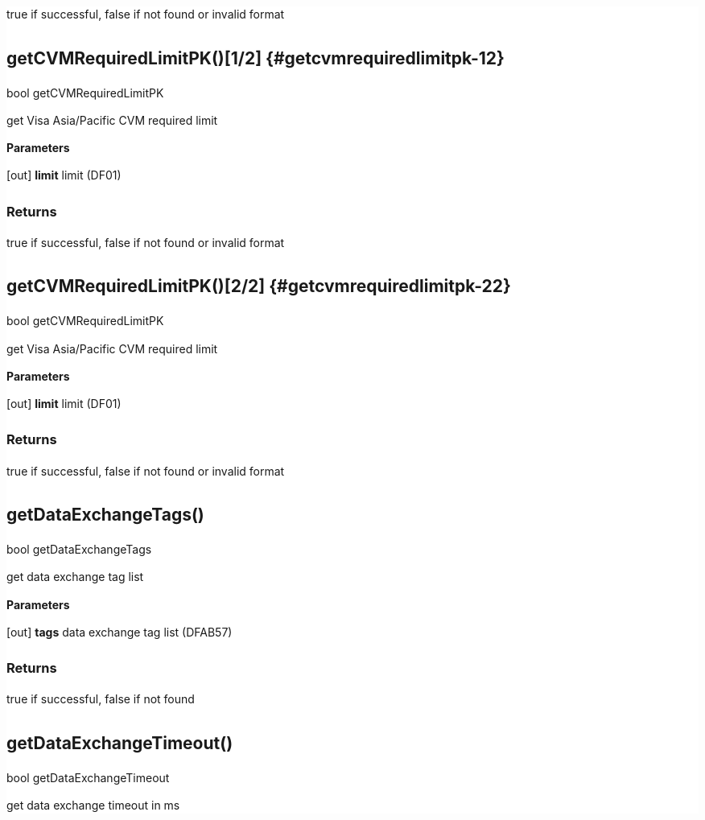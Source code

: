 true if successful, false if not found or invalid format

## getCVMRequiredLimitPK()\[1/2\] <a href="#aa52219dee82d19e11a5ef4f1d68763c7" id="aa52219dee82d19e11a5ef4f1d68763c7"></a> {#getcvmrequiredlimitpk-12}

<p>bool getCVMRequiredLimitPK</p>

get Visa Asia/Pacific CVM required limit

**Parameters**

\[out\] **limit** limit (DF01)

### Returns

true if successful, false if not found or invalid format

## getCVMRequiredLimitPK()\[2/2\] <a href="#a775d1c60da287d7a55324384c7b37ad7" id="a775d1c60da287d7a55324384c7b37ad7"></a> {#getcvmrequiredlimitpk-22}

<p>bool getCVMRequiredLimitPK</p>

get Visa Asia/Pacific CVM required limit

**Parameters**

\[out\] **limit** limit (DF01)

### Returns

true if successful, false if not found or invalid format

## getDataExchangeTags() <a href="#a4cdaf894c3b7e16d8c680792eef86849" id="a4cdaf894c3b7e16d8c680792eef86849"></a>

<p>bool getDataExchangeTags</p>

get data exchange tag list

**Parameters**

\[out\] **tags** data exchange tag list (DFAB57)

### Returns

true if successful, false if not found

## getDataExchangeTimeout() <a href="#a604188eff08782539adb084ababa53a9" id="a604188eff08782539adb084ababa53a9"></a>

<p>bool getDataExchangeTimeout</p>

get data exchange timeout in ms
